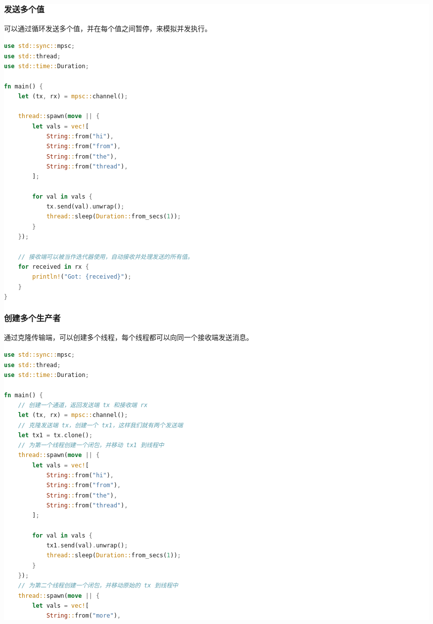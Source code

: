 ### 发送多个值

可以通过循环发送多个值，并在每个值之间暂停，来模拟并发执行。

```rust
use std::sync::mpsc;
use std::thread;
use std::time::Duration;

fn main() {
    let (tx, rx) = mpsc::channel();

    thread::spawn(move || {
        let vals = vec![
            String::from("hi"),
            String::from("from"),
            String::from("the"),
            String::from("thread"),
        ];

        for val in vals {
            tx.send(val).unwrap();
            thread::sleep(Duration::from_secs(1));
        }
    });

    // 接收端可以被当作迭代器使用，自动接收并处理发送的所有值。
    for received in rx {
        println!("Got: {received}");
    }
}
```

### 创建多个生产者

通过克隆传输端，可以创建多个线程，每个线程都可以向同一个接收端发送消息。

```rust
use std::sync::mpsc;
use std::thread;
use std::time::Duration;

fn main() {
    // 创建一个通道，返回发送端 tx 和接收端 rx
    let (tx, rx) = mpsc::channel();
    // 克隆发送端 tx，创建一个 tx1，这样我们就有两个发送端
    let tx1 = tx.clone();
    // 为第一个线程创建一个闭包，并移动 tx1 到线程中
    thread::spawn(move || {
        let vals = vec![
            String::from("hi"),
            String::from("from"),
            String::from("the"),
            String::from("thread"),
        ];

        for val in vals {
            tx1.send(val).unwrap();
            thread::sleep(Duration::from_secs(1));
        }
    });
    // 为第二个线程创建一个闭包，并移动原始的 tx 到线程中
    thread::spawn(move || {
        let vals = vec![
            String::from("more"),
```